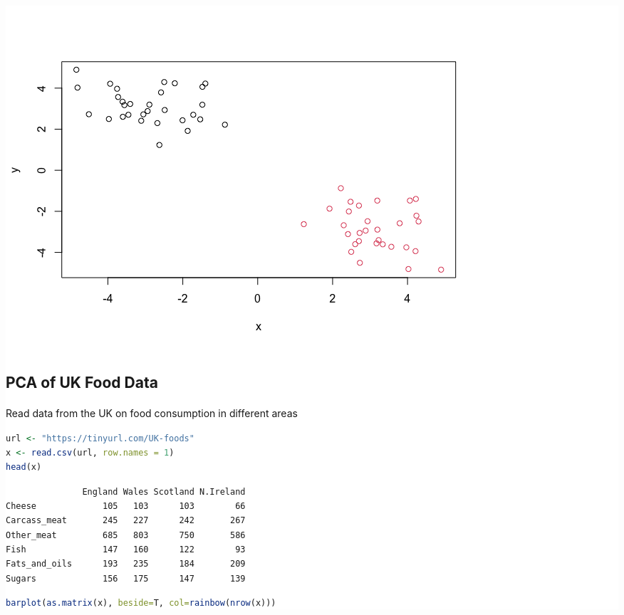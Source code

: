 ![](Lab-7_files/figure-commonmark/unnamed-chunk-18-1.png)

## PCA of UK Food Data

Read data from the UK on food consumption in different areas

``` r
url <- "https://tinyurl.com/UK-foods"
x <- read.csv(url, row.names = 1)
head(x)
```

                   England Wales Scotland N.Ireland
    Cheese             105   103      103        66
    Carcass_meat       245   227      242       267
    Other_meat         685   803      750       586
    Fish               147   160      122        93
    Fats_and_oils      193   235      184       209
    Sugars             156   175      147       139

``` r
barplot(as.matrix(x), beside=T, col=rainbow(nrow(x)))
```
